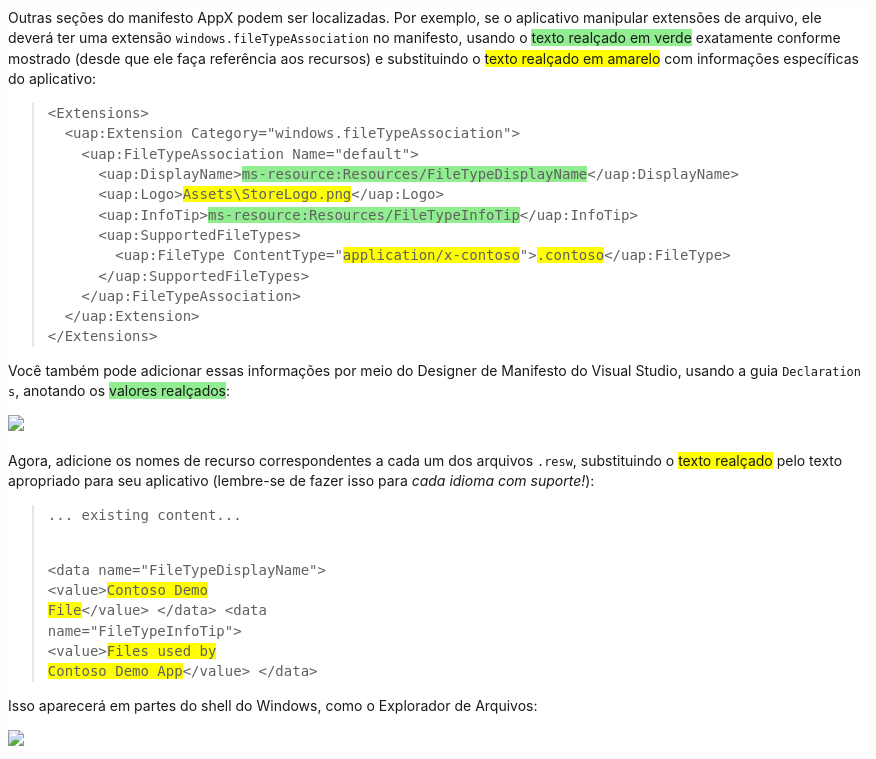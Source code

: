 Outras seções do manifesto AppX podem ser localizadas. Por exemplo, se o aplicativo manipular extensões de arquivo, ele deverá ter uma extensão `windows.fileTypeAssociation` no manifesto, usando o <span style="background-color: lightgreen">texto realçado em verde</span> exatamente conforme mostrado (desde que ele faça referência aos recursos) e substituindo o <span style="background-color: yellow">texto realçado em amarelo</span> com informações específicas do aplicativo:

<blockquote>
<pre>
&lt;Extensions&gt;
  &lt;uap:Extension Category="windows.fileTypeAssociation"&gt;
    &lt;uap:FileTypeAssociation Name="default"&gt;
      &lt;uap:DisplayName&gt;<span style="background-color: lightgreen">ms-resource:Resources/FileTypeDisplayName</span>&lt;/uap:DisplayName&gt;
      &lt;uap:Logo&gt;<span style="background-color: yellow">Assets\StoreLogo.png</span>&lt;/uap:Logo&gt;
      &lt;uap:InfoTip&gt;<span style="background-color: lightgreen">ms-resource:Resources/FileTypeInfoTip</span>&lt;/uap:InfoTip&gt;
      &lt;uap:SupportedFileTypes&gt;
        &lt;uap:FileType ContentType="<span style="background-color: yellow">application/x-contoso</span>"&gt;<span style="background-color: yellow">.contoso</span>&lt;/uap:FileType&gt;
      &lt;/uap:SupportedFileTypes&gt;
    &lt;/uap:FileTypeAssociation&gt;
  &lt;/uap:Extension&gt;
&lt;/Extensions&gt;
</pre>
</blockquote>

Você também pode adicionar essas informações por meio do Designer de Manifesto do Visual Studio, usando a guia `Declarations`, anotando os <span style="background-color: lightgreen">valores realçados</span>:

<p><img src="images\editing-declarations-info.png"/></p>

Agora, adicione os nomes de recurso correspondentes a cada um dos arquivos `.resw`, substituindo o <span style="background-color: yellow">texto realçado</span> pelo texto apropriado para seu aplicativo (lembre-se de fazer isso para *cada idioma com suporte!*):

<blockquote>
<pre>
... existing content...

&lt;data name="FileTypeDisplayName"&gt;
  &lt;value&gt;<span style="background-color: yellow">Contoso Demo File</span>&lt;/value&gt;
&lt;/data&gt;
&lt;data name="FileTypeInfoTip"&gt;
  &lt;value&gt;<span style="background-color: yellow">Files used by Contoso Demo App</span>&lt;/value&gt;
&lt;/data&gt;
</pre>
</blockquote>

Isso aparecerá em partes do shell do Windows, como o Explorador de Arquivos:

<p><img src="images\file-type-tool-tip.png"/></p>
